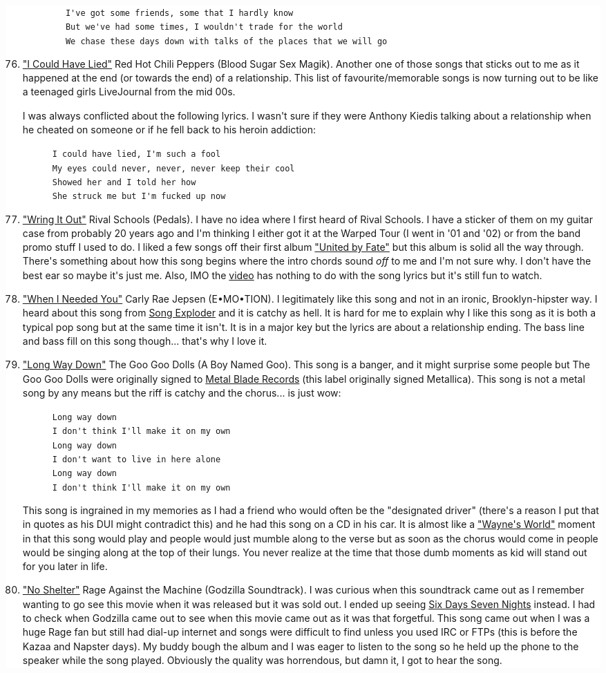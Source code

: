 				I've got some friends, some that I hardly know  
				But we've had some times, I wouldn't trade for the world  
				We chase these days down with talks of the places that we will go 
				
  76. ["I Could Have Lied"](https://open.spotify.com/track/0NSbiBKXoODbsPwjSivfBr?si=372de0812bc044d1) Red Hot Chili Peppers (Blood Sugar Sex Magik).  Another one of those songs that sticks out to me as it happened at the end (or towards the end) of a relationship.  This list of favourite/memorable songs is now turning out to be like a teenaged girls LiveJournal from the mid 00s.  

		I was always conflicted about the following lyrics.  I wasn't sure if they were  Anthony Kiedis talking about a relationship when he cheated on someone or if he fell back to his heroin addiction:

				I could have lied, I'm such a fool  
				My eyes could never, never, never keep their cool  
				Showed her and I told her how  
				She struck me but I'm fucked up now
				
  77.  ["Wring It Out"](https://open.spotify.com/track/0JCeVdVxPFsLrVj0En0R1D?si=6766fc966de84335) Rival Schools (Pedals).  I have no idea where I first heard of Rival Schools.  I have a sticker of them on my guitar case from probably 20 years ago and I'm thinking I either got it at the Warped Tour (I went in '01 and '02) or from the band promo stuff I used to do.  I liked a few songs off their first album ["United by Fate"](https://en.wikipedia.org/wiki/United_by_Fate) but this album is solid all the way through.  There's something about how this song begins where the intro chords sound *off* to me and I'm not sure why.  I don't have the best ear so maybe it's just me.  Also, IMO the [video](https://www.youtube.com/watch?v=v6QzdZ7GpwQ) has nothing to do with the song lyrics but it's still fun to watch. 
				
  78. ["When I Needed You"](https://open.spotify.com/track/3SopOSh7ff9vYC1WZAFq7O?si=44717ded76c343fa) Carly Rae Jepsen (E•MO•TION).  I legitimately like this song and not in an ironic, Brooklyn-hipster way.  I heard about this song from [Song Exploder](https://songexploder.net/carly-rae-jepsen) and it is catchy as hell.  It is hard for me to explain why I like this song as it is both a typical pop song but at the same time it isn't.  It is in a major key but the lyrics are about a relationship ending.  The bass line and bass fill on this song though... that's why I love it.
	  
  79. ["Long Way Down"](https://open.spotify.com/track/1J307YEKcn9pH7QT5fXTLt?si=7422a1edce734a7f) The Goo Goo Dolls (A Boy Named Goo). This song is a banger, and it might surprise some people but The Goo Goo Dolls were originally signed to [Metal Blade Records](https://en.wikipedia.org/wiki/Metal_Blade_Records) (this label originally signed Metallica).  This song is not a metal song by any means but the riff is catchy and the chorus... is just wow:

				Long way down  
				I don't think I'll make it on my own  
				Long way down  
				I don't want to live in here alone  
				Long way down  
				I don't think I'll make it on my own
				
		This song is ingrained in my memories as I had a friend who would often be the "designated driver" (there's a reason I put that in quotes as his DUI might contradict this) and he had this song on a CD in his car.  It is almost like a ["Wayne's World"](https://www.imdb.com/title/tt0105793/?ref_=fn_al_tt_1) moment in that this song would play and people would just mumble along to the verse but as soon as the chorus would come in people would be singing along at the top of their lungs.  You never realize at the time that those dumb moments as kid will stand out for you later in life.
			
80.  ["No Shelter"](https://open.spotify.com/track/2qTZMq2MUC20HFGQghNpVF?si=a2011ae0491849ff) Rage Against the Machine (Godzilla Soundtrack).  I was curious when this soundtrack came out as I remember wanting to go see this movie when it was released but it was sold out.  I ended up seeing [Six Days Seven Nights](https://www.imdb.com/title/tt0120828/?ref_=nm_flmg_act_28) instead.  I had to check when Godzilla came out to see when this movie came out as it was that forgetful.  This song came out when I was a huge Rage fan but still had dial-up internet and songs were difficult to find unless you used IRC or FTPs (this is before the Kazaa and Napster days).  My buddy bough the album and I was eager to listen to the song so he held up the phone to the speaker while the song played.  Obviously the quality was horrendous, but damn it, I got to hear the song.  
